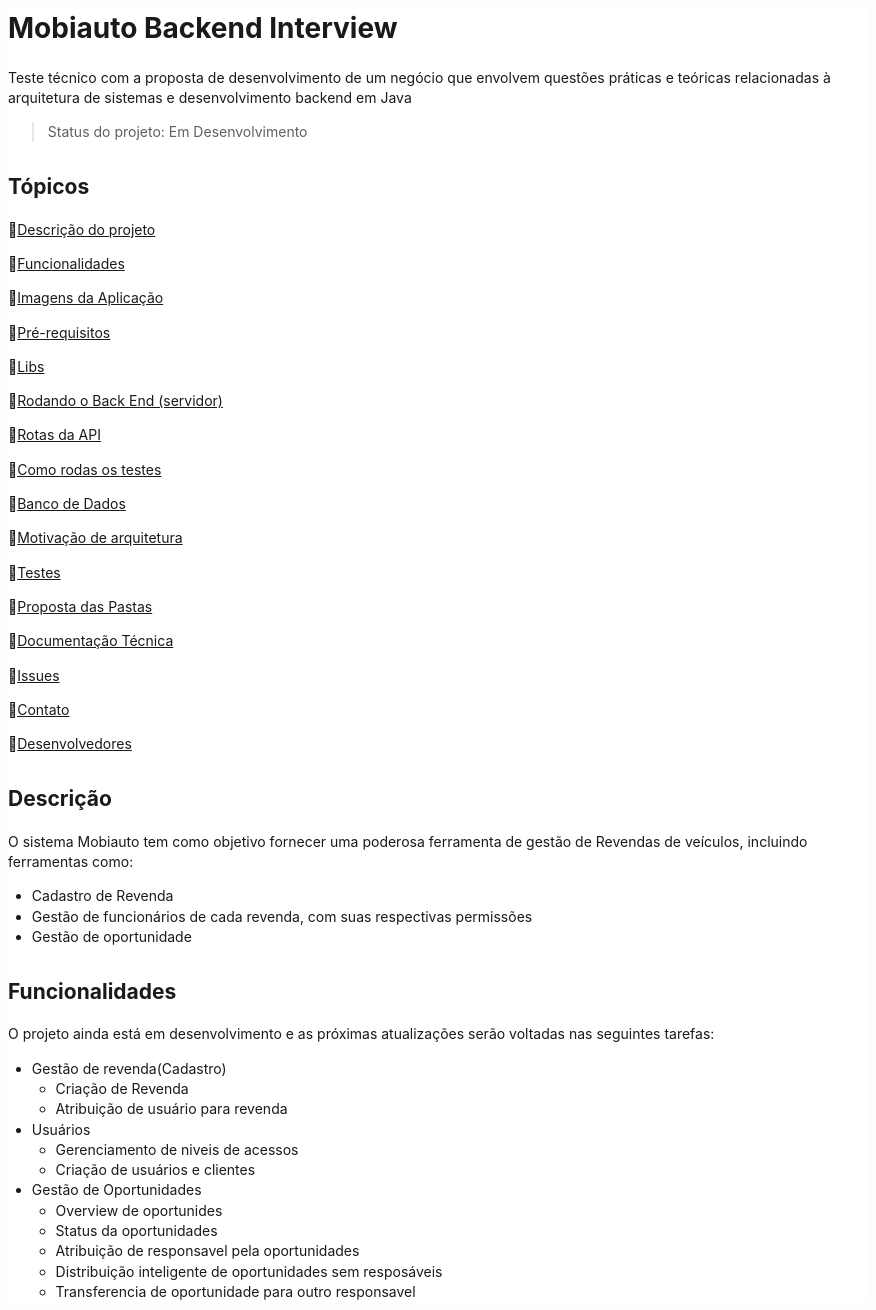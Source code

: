 # Mobiauto Backend Interview

Teste técnico com a proposta de desenvolvimento de um negócio que envolvem
questões práticas e teóricas relacionadas à arquitetura de sistemas e desenvolvimento
backend em Java

> Status do projeto: Em Desenvolvimento

## Tópicos

🔹[Descrição do projeto](#descrição)

🔹[Funcionalidades](#funcionalidades)

🔹[Imagens da Aplicação](#imagens-da-aplicação)

🔹[Pré-requisitos](#pré-requisitos)

🔹[Libs](#libs)

🔹[Rodando o Back End (servidor)](#rodando-o-back-end-servidor)

🔹[Rotas da API](#rotas-da-api)

🔹[Como rodas os testes](#como-rodas-os-testes)

🔹[Banco de Dados](#banco-de-dados)

🔹[Motivação de arquitetura](#motivação-de-arquitetura)

🔹[Testes](#testes)

🔹[Proposta das Pastas](#proposta-das-pastas)

🔹[Documentação Técnica](#documentação-técnica)

🔹[Issues](#issues)

🔹[Contato](#contato)

🔹[Desenvolvedores](#desenvolvedores)

## Descrição

O sistema Mobiauto tem como objetivo fornecer uma poderosa ferramenta de gestão de Revendas
de veículos, incluindo ferramentas como:

* Cadastro de Revenda
* Gestão de funcionários de cada revenda, com suas respectivas permissões
* Gestão de oportunidade

## Funcionalidades

O projeto ainda está em desenvolvimento e as próximas atualizações serão voltadas nas seguintes tarefas:

* Gestão de revenda(Cadastro)
  * Criação de Revenda
  * Atribuição de usuário para revenda
* Usuários
  * Gerenciamento de niveis de acessos
  * Criação de usuários e clientes
* Gestão de Oportunidades
  * Overview de oportunides
  * Status da oportunidades
  * Atribuição de responsavel pela oportunidades
  * Distribuição inteligente de oportunidades sem resposáveis
  * Transferencia de oportunidade para outro responsavel
